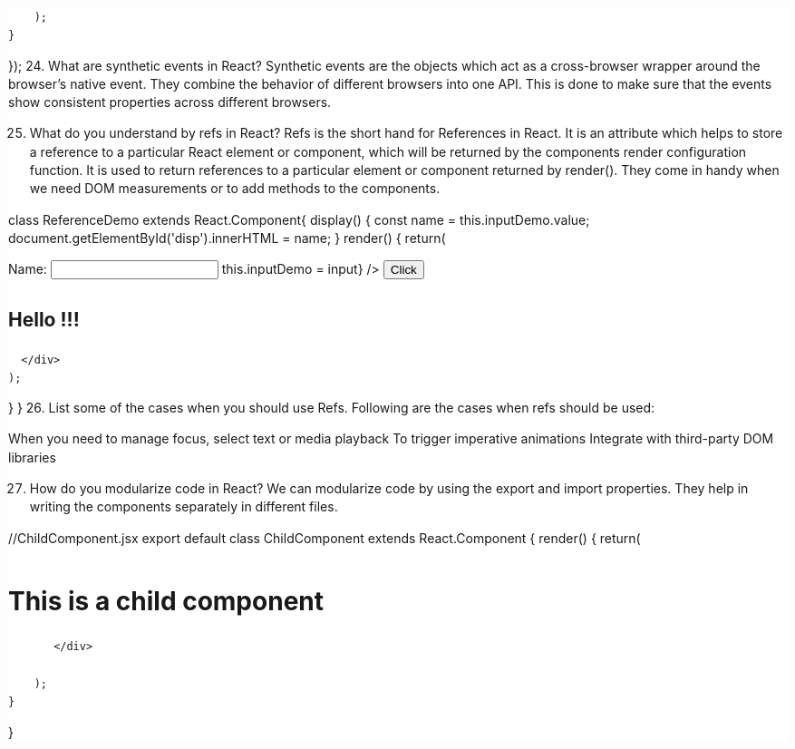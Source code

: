         );    
    }
});
24. What are synthetic events in React?
Synthetic events are the objects which act as a cross-browser wrapper around the browser’s native event. They combine the behavior of different browsers into one API. This is done to make sure that the events show consistent properties across different browsers.

25. What do you understand by refs in React?
Refs is the short hand for References in React. It is an attribute which helps to store a reference to a particular React element or component, which will be returned by the components render configuration function. It is used to return references to a particular element or component returned by render(). They come in handy when we need DOM measurements or to add methods to the components.

class ReferenceDemo extends React.Component{
     display() {
         const name = this.inputDemo.value;
         document.getElementById('disp').innerHTML = name;
     }
render() {
    return(        
          
<div>
            Name: <input type="text" ref={input => this.inputDemo = input} />
            <button name="Click" onClick={this.display}>Click</button>            
          
<h2>Hello <span id="disp"></span> !!!</h2>
 
      </div>
    );
   }
 }
26. List some of the cases when you should use Refs.
Following are the cases when refs should be used:

When you need to manage focus, select text or media playback
To trigger imperative animations
Integrate with third-party DOM libraries

27. How do you modularize code in React?
We can modularize code by using the export and import properties. They help in writing the components separately in different files.

//ChildComponent.jsx
export default class ChildComponent extends React.Component {
    render() {
        return(           
 
<div>
              
<h1>This is a child component</h1>
 
           </div>
 
        );
    }
}
 